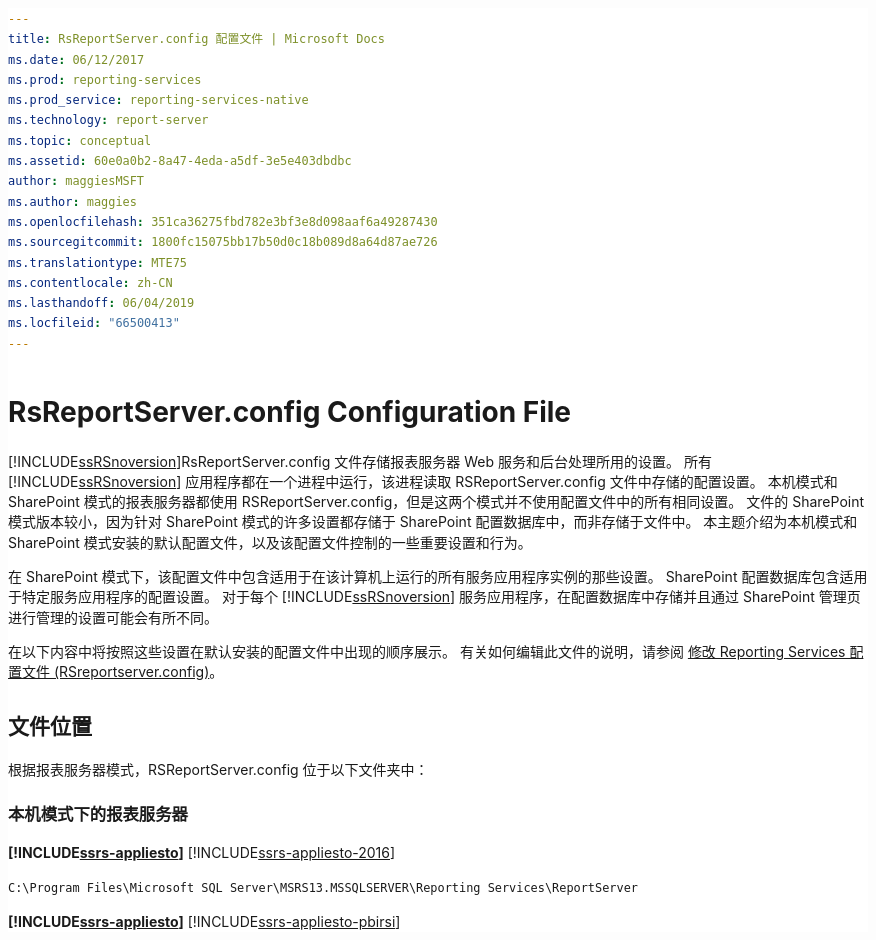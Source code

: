 ```yaml
---
title: RsReportServer.config 配置文件 | Microsoft Docs
ms.date: 06/12/2017
ms.prod: reporting-services
ms.prod_service: reporting-services-native
ms.technology: report-server
ms.topic: conceptual
ms.assetid: 60e0a0b2-8a47-4eda-a5df-3e5e403dbdbc
author: maggiesMSFT
ms.author: maggies
ms.openlocfilehash: 351ca36275fbd782e3bf3e8d098aaf6a49287430
ms.sourcegitcommit: 1800fc15075bb17b50d0c18b089d8a64d87ae726
ms.translationtype: MTE75
ms.contentlocale: zh-CN
ms.lasthandoff: 06/04/2019
ms.locfileid: "66500413"
---
```

# <a name="rsreportserverconfig-configuration-file"></a>RsReportServer.config Configuration File
[!INCLUDE[ssRSnoversion](../../includes/ssrsnoversion-md.md)]RsReportServer.config  文件存储报表服务器 Web 服务和后台处理所用的设置。 所有 [!INCLUDE[ssRSnoversion](../../includes/ssrsnoversion-md.md)] 应用程序都在一个进程中运行，该进程读取 RSReportServer.config 文件中存储的配置设置。 本机模式和 SharePoint 模式的报表服务器都使用 RSReportServer.config，但是这两个模式并不使用配置文件中的所有相同设置。 文件的 SharePoint 模式版本较小，因为针对 SharePoint 模式的许多设置都存储于 SharePoint 配置数据库中，而非存储于文件中。 本主题介绍为本机模式和 SharePoint 模式安装的默认配置文件，以及该配置文件控制的一些重要设置和行为。  

在 SharePoint 模式下，该配置文件中包含适用于在该计算机上运行的所有服务应用程序实例的那些设置。 SharePoint 配置数据库包含适用于特定服务应用程序的配置设置。 对于每个 [!INCLUDE[ssRSnoversion](../../includes/ssrsnoversion-md.md)] 服务应用程序，在配置数据库中存储并且通过 SharePoint 管理页进行管理的设置可能会有所不同。  
  
 在以下内容中将按照这些设置在默认安装的配置文件中出现的顺序展示。 有关如何编辑此文件的说明，请参阅 [修改 Reporting Services 配置文件 (RSreportserver.config)](../../reporting-services/report-server/modify-a-reporting-services-configuration-file-rsreportserver-config.md)。  
  
 
##  <a name="bkmk_file_location"></a> 文件位置  

根据报表服务器模式，RSReportServer.config 位于以下文件夹中：  


  
### <a name="native-mode-report-server"></a>本机模式下的报表服务器 

 
**[!INCLUDE[ssrs-appliesto](../../includes/ssrs-appliesto.md)]** [!INCLUDE[ssrs-appliesto-2016](../../includes/ssrs-appliesto-2016.md)]

```  
C:\Program Files\Microsoft SQL Server\MSRS13.MSSQLSERVER\Reporting Services\ReportServer  
```

**[!INCLUDE[ssrs-appliesto](../../includes/ssrs-appliesto.md)]** [!INCLUDE[ssrs-appliesto-pbirsi](../../includes/ssrs-appliesto-pbirs.md)]
